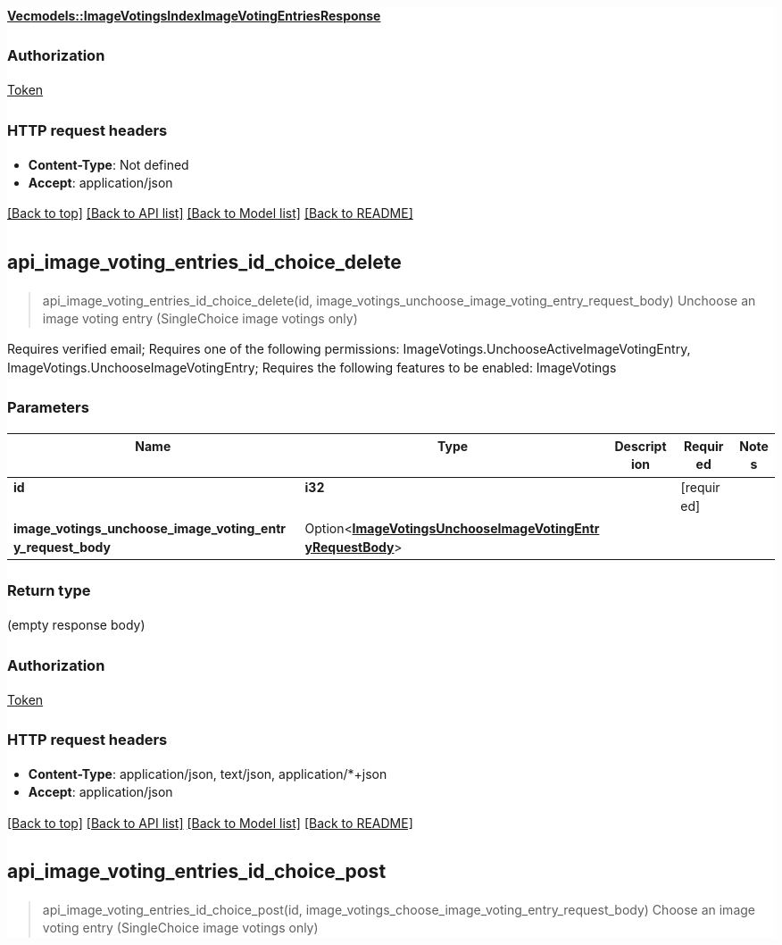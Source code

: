 [**Vec<models::ImageVotingsIndexImageVotingEntriesResponse>**](ImageVotingsIndexImageVotingEntriesResponse.md)

### Authorization

[Token](../README.md#Token)

### HTTP request headers

- **Content-Type**: Not defined
- **Accept**: application/json

[[Back to top]](#) [[Back to API list]](../README.md#documentation-for-api-endpoints) [[Back to Model list]](../README.md#documentation-for-models) [[Back to README]](../README.md)


## api_image_voting_entries_id_choice_delete

> api_image_voting_entries_id_choice_delete(id, image_votings_unchoose_image_voting_entry_request_body)
Unchoose an image voting entry (SingleChoice image votings only)

Requires verified email; Requires one of the following permissions: ImageVotings.UnchooseActiveImageVotingEntry, ImageVotings.UnchooseImageVotingEntry; Requires the following features to be enabled: ImageVotings

### Parameters


Name | Type | Description  | Required | Notes
------------- | ------------- | ------------- | ------------- | -------------
**id** | **i32** |  | [required] |
**image_votings_unchoose_image_voting_entry_request_body** | Option<[**ImageVotingsUnchooseImageVotingEntryRequestBody**](ImageVotingsUnchooseImageVotingEntryRequestBody.md)> |  |  |

### Return type

 (empty response body)

### Authorization

[Token](../README.md#Token)

### HTTP request headers

- **Content-Type**: application/json, text/json, application/*+json
- **Accept**: application/json

[[Back to top]](#) [[Back to API list]](../README.md#documentation-for-api-endpoints) [[Back to Model list]](../README.md#documentation-for-models) [[Back to README]](../README.md)


## api_image_voting_entries_id_choice_post

> api_image_voting_entries_id_choice_post(id, image_votings_choose_image_voting_entry_request_body)
Choose an image voting entry (SingleChoice image votings only)
